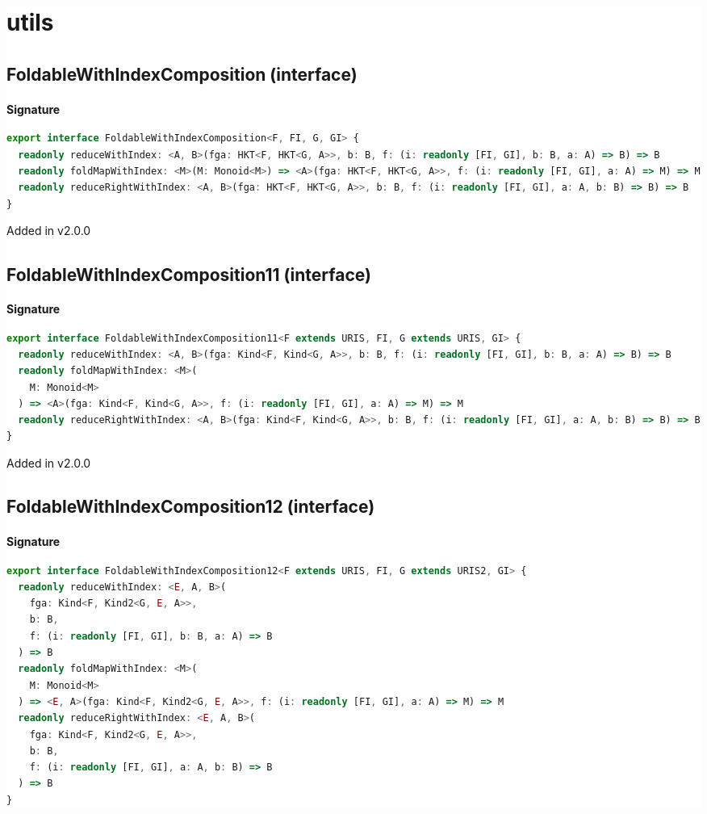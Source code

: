 # utils

## FoldableWithIndexComposition (interface)

**Signature**

```ts
export interface FoldableWithIndexComposition<F, FI, G, GI> {
  readonly reduceWithIndex: <A, B>(fga: HKT<F, HKT<G, A>>, b: B, f: (i: readonly [FI, GI], b: B, a: A) => B) => B
  readonly foldMapWithIndex: <M>(M: Monoid<M>) => <A>(fga: HKT<F, HKT<G, A>>, f: (i: readonly [FI, GI], a: A) => M) => M
  readonly reduceRightWithIndex: <A, B>(fga: HKT<F, HKT<G, A>>, b: B, f: (i: readonly [FI, GI], a: A, b: B) => B) => B
}
```

Added in v2.0.0

## FoldableWithIndexComposition11 (interface)

**Signature**

```ts
export interface FoldableWithIndexComposition11<F extends URIS, FI, G extends URIS, GI> {
  readonly reduceWithIndex: <A, B>(fga: Kind<F, Kind<G, A>>, b: B, f: (i: readonly [FI, GI], b: B, a: A) => B) => B
  readonly foldMapWithIndex: <M>(
    M: Monoid<M>
  ) => <A>(fga: Kind<F, Kind<G, A>>, f: (i: readonly [FI, GI], a: A) => M) => M
  readonly reduceRightWithIndex: <A, B>(fga: Kind<F, Kind<G, A>>, b: B, f: (i: readonly [FI, GI], a: A, b: B) => B) => B
}
```

Added in v2.0.0

## FoldableWithIndexComposition12 (interface)

**Signature**

```ts
export interface FoldableWithIndexComposition12<F extends URIS, FI, G extends URIS2, GI> {
  readonly reduceWithIndex: <E, A, B>(
    fga: Kind<F, Kind2<G, E, A>>,
    b: B,
    f: (i: readonly [FI, GI], b: B, a: A) => B
  ) => B
  readonly foldMapWithIndex: <M>(
    M: Monoid<M>
  ) => <E, A>(fga: Kind<F, Kind2<G, E, A>>, f: (i: readonly [FI, GI], a: A) => M) => M
  readonly reduceRightWithIndex: <E, A, B>(
    fga: Kind<F, Kind2<G, E, A>>,
    b: B,
    f: (i: readonly [FI, GI], a: A, b: B) => B
  ) => B
}
```
